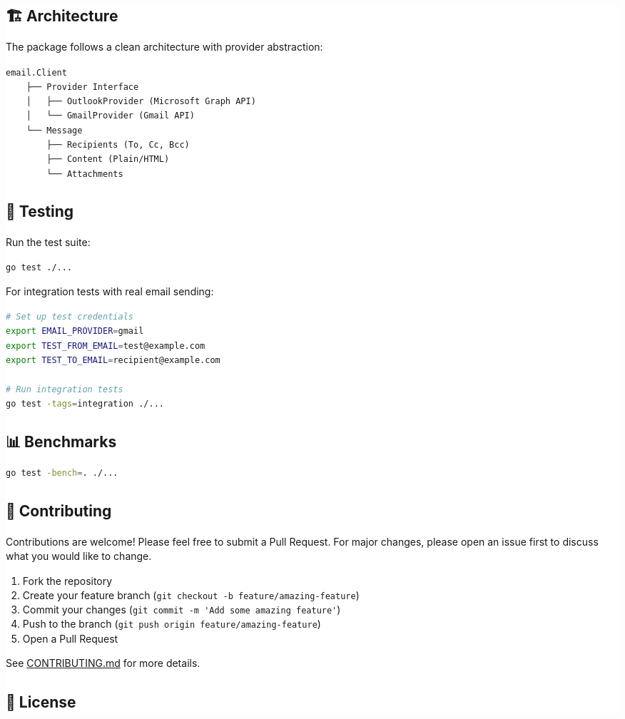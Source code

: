 ## 🏗️ Architecture

The package follows a clean architecture with provider abstraction:

```
email.Client
    ├── Provider Interface
    │   ├── OutlookProvider (Microsoft Graph API)
    │   └── GmailProvider (Gmail API)
    └── Message
        ├── Recipients (To, Cc, Bcc)
        ├── Content (Plain/HTML)
        └── Attachments
```

## 🧪 Testing

Run the test suite:

```bash
go test ./...
```

For integration tests with real email sending:

```bash
# Set up test credentials
export EMAIL_PROVIDER=gmail
export TEST_FROM_EMAIL=test@example.com
export TEST_TO_EMAIL=recipient@example.com

# Run integration tests
go test -tags=integration ./...
```

## 📊 Benchmarks

```bash
go test -bench=. ./...
```

## 🤝 Contributing

Contributions are welcome! Please feel free to submit a Pull Request. For major changes, please open an issue first to discuss what you would like to change.

1. Fork the repository
2. Create your feature branch (`git checkout -b feature/amazing-feature`)
3. Commit your changes (`git commit -m 'Add some amazing feature'`)
4. Push to the branch (`git push origin feature/amazing-feature`)
5. Open a Pull Request

See [CONTRIBUTING.md](CONTRIBUTING.md) for more details.

## 📄 License
